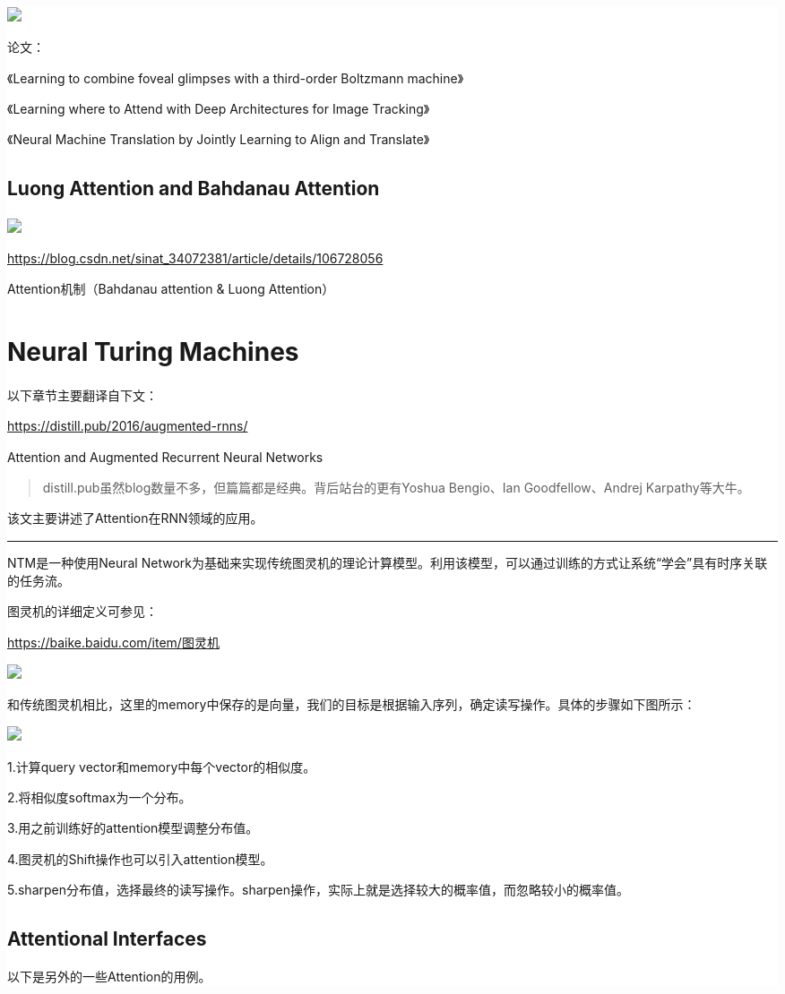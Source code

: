 ![](/images/img5/Attention.png)

论文：

《Learning to combine foveal glimpses with a third-order Boltzmann machine》

《Learning where to Attend with Deep Architectures for Image Tracking》

《Neural Machine Translation by Jointly Learning to Align and Translate》

## Luong Attention and Bahdanau Attention

![](/images/img5/Attention_2.png)

https://blog.csdn.net/sinat_34072381/article/details/106728056

Attention机制（Bahdanau attention & Luong Attention）

# Neural Turing Machines

以下章节主要翻译自下文：

https://distill.pub/2016/augmented-rnns/

Attention and Augmented Recurrent Neural Networks

>distill.pub虽然blog数量不多，但篇篇都是经典。背后站台的更有Yoshua Bengio、Ian Goodfellow、Andrej Karpathy等大牛。

该文主要讲述了Attention在RNN领域的应用。

---

NTM是一种使用Neural Network为基础来实现传统图灵机的理论计算模型。利用该模型，可以通过训练的方式让系统“学会”具有时序关联的任务流。

图灵机的详细定义可参见：

https://baike.baidu.com/item/图灵机

![](/images/img2/NTM.png)

和传统图灵机相比，这里的memory中保存的是向量，我们的目标是根据输入序列，确定读写操作。具体的步骤如下图所示：

![](/images/img2/NTM_2.png)

1.计算query vector和memory中每个vector的相似度。

2.将相似度softmax为一个分布。

3.用之前训练好的attention模型调整分布值。

4.图灵机的Shift操作也可以引入attention模型。

5.sharpen分布值，选择最终的读写操作。sharpen操作，实际上就是选择较大的概率值，而忽略较小的概率值。

## Attentional Interfaces

以下是另外的一些Attention的用例。
